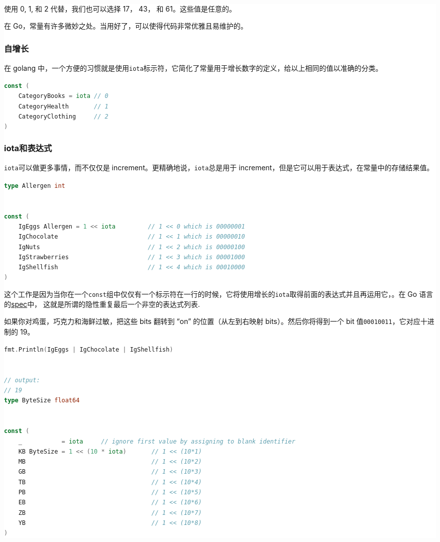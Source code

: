 使用 0, 1, 和 2 代替，我们也可以选择 17， 43， 和 61。这些值是任意的。

在 Go，常量有许多微妙之处。当用好了，可以使得代码非常优雅且易维护的。

### 自增长

在 golang 中，一个方便的习惯就是使用`iota`标示符，它简化了常量用于增长数字的定义，给以上相同的值以准确的分类。

```go
const (
    CategoryBooks = iota // 0
    CategoryHealth       // 1
    CategoryClothing     // 2
)
```

### iota和表达式

`iota`可以做更多事情，而不仅仅是 increment。更精确地说，`iota`总是用于 increment，但是它可以用于表达式，在常量中的存储结果值。

```go
type Allergen int


const (
    IgEggs Allergen = 1 << iota         // 1 << 0 which is 00000001
    IgChocolate                         // 1 << 1 which is 00000010
    IgNuts                              // 1 << 2 which is 00000100
    IgStrawberries                      // 1 << 3 which is 00001000
    IgShellfish                         // 1 << 4 which is 00010000
)
```

这个工作是因为当你在一个`const`组中仅仅有一个标示符在一行的时候，它将使用增长的`iota`取得前面的表达式并且再运用它，。在 Go 语言的[spec](https://legacy.gitbook.com/book/aceld/how-do-go/edit#)中， 这就是所谓的隐性重复最后一个非空的表达式列表.

如果你对鸡蛋，巧克力和海鲜过敏，把这些 bits 翻转到 “on” 的位置（从左到右映射 bits）。然后你将得到一个 bit 值`00010011`，它对应十进制的 19。

```go
fmt.Println(IgEggs | IgChocolate | IgShellfish)


// output:
// 19
type ByteSize float64


const (
    _           = iota     // ignore first value by assigning to blank identifier
    KB ByteSize = 1 << (10 * iota)       // 1 << (10*1)
    MB                                   // 1 << (10*2)
    GB                                   // 1 << (10*3)
    TB                                   // 1 << (10*4)
    PB                                   // 1 << (10*5)
    EB                                   // 1 << (10*6)
    ZB                                   // 1 << (10*7)
    YB                                   // 1 << (10*8)
)
```
